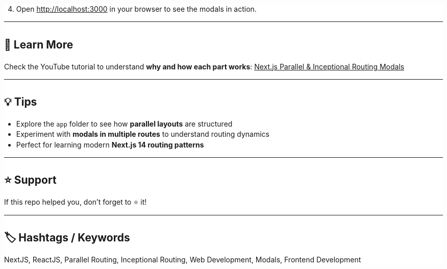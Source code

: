 4. Open [http://localhost:3000](http://localhost:3000) in your browser to see the modals in action.

---

## 📖 Learn More

Check the YouTube tutorial to understand **why and how each part works**:
[Next.js Parallel & Inceptional Routing Modals](https://www.youtube.com/watch?v=eXDYM7_nLtE)

---

## 💡 Tips

* Explore the `app` folder to see how **parallel layouts** are structured
* Experiment with **modals in multiple routes** to understand routing dynamics
* Perfect for learning modern **Next.js 14 routing patterns**

---

## ⭐ Support

If this repo helped you, don’t forget to ⭐ it!

---

## 🏷 Hashtags / Keywords

NextJS, ReactJS, Parallel Routing, Inceptional Routing, Web Development, Modals, Frontend Development

